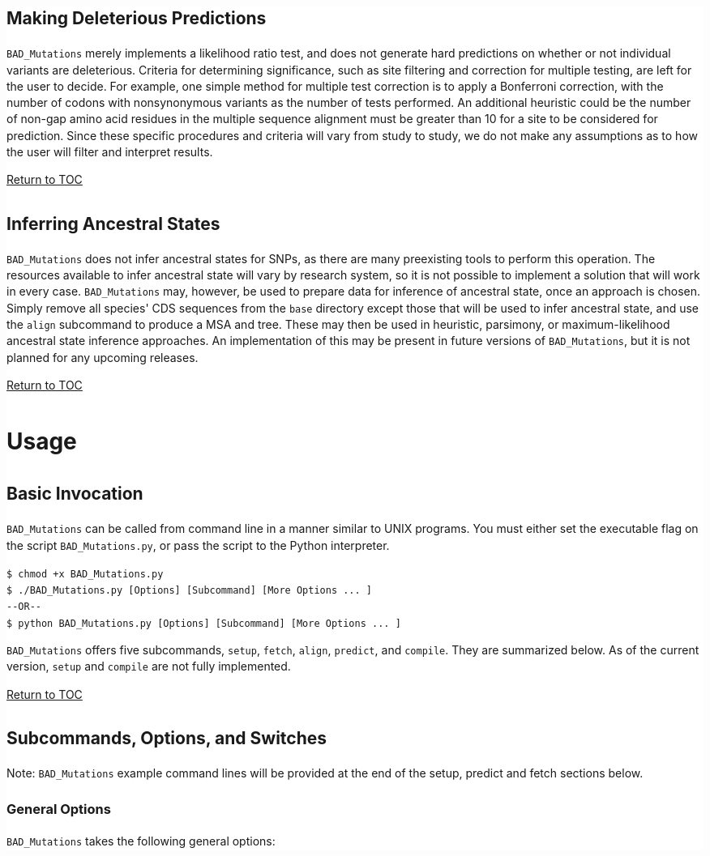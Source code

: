 ## <a name="predictions"></a>Making Deleterious Predictions
`BAD_Mutations` merely implements a likelihood ratio test, and does not generate hard predictions on whether or not individual variants are deleterious. Criteria for determining significance, such as site filtering and correction for multiple testing, are left for the user to decide. For example, one simple method for multiple test correction is to apply a Bonferroni correction, with the number of codons with nonsynonymous variants as the number of tests performed. An additional heuristic could be the number of non-gap amino acid residues in the multiple sequence alignment must be greater than 10 for a site to be considered for prediction. Since these specific procedures and criteria will vary from study to study, we do not make any assumptions as to how the user will filter and interpret results.

[Return to TOC](#toc)

## <a name="ancestral"></a>Inferring Ancestral States
`BAD_Mutations` does not infer ancestral states for SNPs, as there are many preexisting tools to perform this operation. The resources available to infer ancestral state will vary by research system, so it is not possible to implement a solution that will work in every case. `BAD_Mutations` may, however, be used to prepare data for inference of ancestral state, once an approach is chosen. Simply remove all species' CDS sequences from the `base` directory except those that will be used to infer ancestral state, and use the `align` subcommand to produce a MSA and tree. These may then be used in heuristic, parsimony, or maximum-likelihood ancestral state inference approaches. An implementation of this may be present in future versions of `BAD_Mutations`, but it is not planned for any upcoming releases.

[Return to TOC](#toc)

# <a name="usage"></a>Usage
## <a name="basic"></a>Basic Invocation
`BAD_Mutations` can be called from command line in a manner similar to UNIX programs. You must either set the executable flag on the script `BAD_Mutations.py`, or pass the script to the Python interpreter.

    $ chmod +x BAD_Mutations.py
    $ ./BAD_Mutations.py [Options] [Subcommand] [More Options ... ]
    --OR--
    $ python BAD_Mutations.py [Options] [Subcommand] [More Options ... ]

`BAD_Mutations` offers five subcommands, `setup`, `fetch`, `align`, `predict`, and `compile`. They are summarized below. As of the current version, `setup` and `compile` are not fully implemented.

[Return to TOC](#toc)

## <a name="subcommands"></a>Subcommands, Options, and Switches
Note: `BAD_Mutations` example command lines will be provided at the end of the setup, predict and fetch sections below.

### <a name="general"></a>General Options
`BAD_Mutations` takes the following general options:
